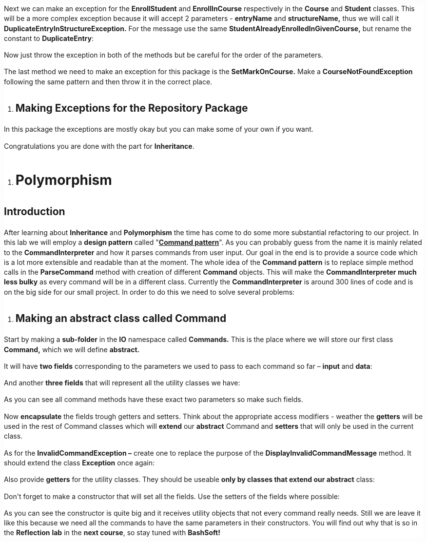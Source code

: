 Next we can make an exception for the **EnrollStudent** and **EnrollInCourse** respectively in the **Course** and **Student** classes. This will be a more complex exception because it will accept 2 parameters - **entryName** and **structureName,** thus we will call it **DuplicateEntryInStructureException.** For the message use the same **StudentAlreadyEnrolledInGivenCourse,** but rename the constant to **DuplicateEntry**:

Now just throw the exception in both of the methods but be careful for the order of the parameters.


The last method we need to make an exception for this package is the **SetMarkOnCourse.** Make a **CourseNotFoundException** following the same pattern and then throw it in the correct place.
1. ## **Making Exceptions for the Repository Package**
In this package the exceptions are mostly okay but you can make some of your own if you want.

Congratulations you are done with the part for **Inheritance**.

1. # **Polymorphism**
## **Introduction**
After learning about **Inheritance** and **Polymorphism** the time has come to do some more substantial refactoring to our project. In this lab we will employ a **design pattern** called "[**Command pattern**](https://en.wikipedia.org/wiki/Command_pattern)". As you can probably guess from the name it is mainly related to the **CommandInterpreter** and how it parses commands from user input. Our goal in the end is to provide a source code which is a lot more extensible and readable than at the moment. The whole idea of the **Command pattern** is to replace simple method calls in the **ParseCommand** method with creation of different **Command** objects. This will make the **CommandInterpreter** **much less bulky** as every command will be in a different class. Currently the **CommandInterpreter** is around 300 lines of code and is on the big side for our small project. In order to do this we need to solve several problems:
1. ## **Making an abstract class called Command**
Start by making a **sub-folder** in the **IO** namespace called **Commands.** This is the place where we will store our first class **Command,** which we will define **abstract.**

It will have **two fields** corresponding to the parameters we used to pass to each command so far – **input** and **data**:

And another **three fields** that will represent all the utility classes we have:

As you can see all command methods have these exact two parameters so make such fields.

Now **encapsulate** the fields trough getters and setters. Think about the appropriate access modifiers - weather the **getters** will be used in the rest of Command classes which will **extend** our **abstract** Command and **setters** that will only be used in the current class.




As for the **InvalidCommandException –** create one to replace the purpose of the **DisplayInvalidCommandMessage** method. It should extend the class **Exception** once again:

Also provide **getters** for the utility classes. They should be useable **only by classes that extend our abstract** class:

Don't forget to make a constructor that will set all the fields. Use the setters of the fields where possible:

As you can see the constructor is quite big and it receives utility objects that not every command really needs. Still we are leave it like this because we need all the commands to have the same parameters in their constructors. You will find out why that is so in the **Reflection** **lab** in the **next course**, so stay tuned with **BashSoft!**
